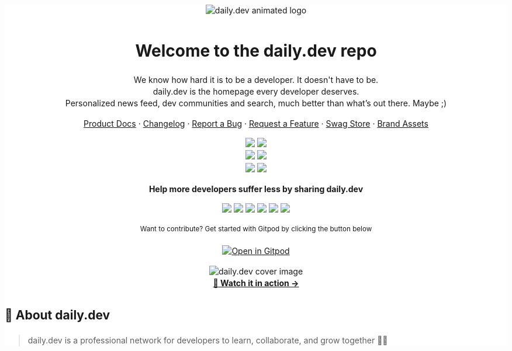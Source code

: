 <a name="readme-top"></a>

<div align="center">

<img src="assets/github-repo-logo.gif" alt="daily.dev animated logo" height="80">

<br>

# Welcome to the daily.dev repo

We know how hard it is to be a developer. It doesn't have to be. <br/>
daily.dev is the homepage every developer deserves. <br/>
 Personalized news feed, dev communities and search, much better than what’s out there. Maybe ;)

[Product Docs][product-docs-link] · [Changelog][changelog-link] · [Report a Bug][report-bug-link] · [Request a Feature][github-discussions-link] · [Swag Store][swag-store-link] · [Brand Assets][brand-book-link]



[![][chrome-users-shield]][chrome-users-link]
[![][firefox-users-shield]][firefox-users-link]<br/>
[![][extension-rating-shield]][extension-rating-link]
[![][latest-version-shield]][latest-version-link]<br/>
[![][github-stars-shield]][github-stars-link]
[![][github-license-shield]][github-license-link]<br/>

**Help more developers suffer less by sharing daily.dev**

[![][share-x-shield]][share-x-link]
[![][share-telegram-shield]][share-telegram-link]
[![][share-whatsapp-shield]][share-whatsapp-link]
[![][share-reddit-shield]][share-reddit-link]
[![][share-mastodon-shield]][share-mastodon-link]
[![][share-linkedin-shield]][share-linkedin-link]

<sup>Want to contribute? Get started with Gitpod by clicking the button below</sup>

<p align="center">
  <a href="https://gitpod.io/#https://github.com/dailydotdev/apps/">
    <img src="https://gitpod.io/button/open-in-gitpod.svg" alt="Open in Gitpod">
  </a>
</p>

<img src="assets/github repo banner with browser.png" alt="daily.dev cover image" width="100%">
</br>
<a href="https://youtu.be/igZCEr3HwCg"><strong>👀 Watch it in action → </strong></a>

</div>

## 💜 About daily.dev

> daily.dev is a professional network for developers to learn, collaborate, and grow together
 👩‍💻


[back-to-top]: https://img.shields.io/badge/-BACK_TO_TOP-151515?style=flat-square
[product-docs-link]: https://docs.daily.dev/docs/intro
[changelog-link]: https://app.daily.dev/sources/daily_updates
[report-bug-link]: https://github.com/dailydotdev/daily/issues/new?assignees=&labels=Type%3A+Bug&projects=&template=---bug-report.yml&title=%F0%9F%90%9B+BUG%3A+
[github-discussions-link]: https://github.com/dailydotdev/daily/discussions/new?category=feature-requests
[swag-store-link]: https://store.daily.dev/
[brand-book-link]: https://brand.daily.dev/
[chrome-users-shield]: https://img.shields.io/chrome-web-store/users/jlmpjdjjbgclbocgajdjefcidcncaied?style=flat-square&logo=googlechrome&logoColor=white&label=chrome%20active%20users&labelColor=black&color=9E15D9
[chrome-users-link]: https://chromewebstore.google.com/detail/dailydev-the-homepage-dev/jlmpjdjjbgclbocgajdjefcidcncaied
[firefox-users-shield]: https://img.shields.io/amo/users/daily?style=flat-square&logo=firefox&logoColor=white&label=firefox%20active%20users&labelColor=black&color=9E15D9
[firefox-users-link]: https://addons.mozilla.org/en-US/firefox/addon/daily/
[extension-rating-shield]: https://img.shields.io/amo/rating/daily?style=flat-square&labelColor=black&color=0FC54F
[extension-rating-link]: https://api.daily.dev/get
[latest-version-shield]: https://img.shields.io/chrome-web-store/v/jlmpjdjjbgclbocgajdjefcidcncaied?style=flat-square&label=latest%20version&labelColor=black&color=0FC54F
[latest-version-link]: https://api.daily.dev/get
[github-stars-shield]: https://img.shields.io/github/stars/dailydotdev/daily?style=flat-square&logo=github&labelColor=black&color=508CF9
[github-stars-link]: https://github.com/dailydotdev/daily/stargazers
[github-license-shield]: https://img.shields.io/github/license/dailydotdev/daily?style=flat-square&logo=github&labelColor=black&color=508CF9
[github-license-link]: https://github.com/dailydotdev/daily/issues
[share-linkedin-link]: https://www.linkedin.com/shareArticle?mini=true&url=https%3A//daily.dev
[share-linkedin-shield]: https://img.shields.io/badge/-share%20on%20linkedin-black?labelColor=black&logo=linkedin&logoColor=white&style=flat-square
[share-mastodon-link]: https://mastodon.social/share?text=I%20recently%20started%20using%20daily.dev%20-%20It's%20like%20a%20newsfeed%20but%20just%20for%20dev%20content.%20Pretty%20handy%20for%20staying%20up%20to%20date%20without%20the%20usual%20internet%20rabbit%20hole.%20Might%20be%20a%20nice%20break%20from%20the%20usual%20sites.&url=
[share-mastodon-shield]: https://img.shields.io/badge/-share%20on%20mastodon-black?labelColor=black&logo=mastodon&logoColor=white&style=flat-square
[share-reddit-link]: http://www.reddit.com/submit?url=https%3A%2F%2Fdaily.dev&title=I%20recently%20started%20using%20daily.dev%20-%20It's%20like%20a%20newsfeed%20but%20just%20for%20dev%20content.%20Pretty%20handy%20for%20staying%20up%20to%20date%20without%20the%20usual%20internet%20rabbit%20hole.%20Might%20be%20a%20nice%20break%20from%20the%20usual%20sites.
[share-reddit-shield]: https://img.shields.io/badge/-share%20on%20reddit-black?labelColor=black&logo=reddit&logoColor=white&style=flat-square
[share-telegram-link]: https://t.me/share/url?url=https%3A//daily.dev&text=I%20recently%20started%20using%20daily.dev%20-%20It's%20like%20a%20newsfeed%20but%20just%20for%20dev%20content.%20Pretty%20handy%20for%20staying%20up%20to%20date%20without%20the%20usual%20internet%20rabbit%20hole.%20Might%20be%20a%20nice%20break%20from%20the%20usual%20sites.
[share-telegram-shield]: https://img.shields.io/badge/-share%20on%20telegram-black?labelColor=black&logo=telegram&logoColor=white&style=flat-square
[share-whatsapp-link]: https://api.whatsapp.com/send?text=I%20recently%20started%20using%20daily.dev%20-%20It's%20like%20a%20newsfeed%20but%20just%20for%20dev%20content.%20Pretty%20handy%20for%20staying%20up%20to%20date%20without%20the%20usual%20internet%20rabbit%20hole.%20Might%20be%20a%20nice%20break%20from%20the%20usual%20sites.%20https%3A%2F%2Fdaily.dev
[share-whatsapp-shield]: https://img.shields.io/badge/-share%20on%20whatsapp-black?labelColor=black&logo=whatsapp&logoColor=white&style=flat-square
[share-x-link]: https://twitter.com/intent/tweet?text=I%20recently%20started%20using%20daily.dev%20-%20It's%20like%20a%20newsfeed%20but%20just%20for%20dev%20content.%20Pretty%20handy%20for%20staying%20up%20to%20date%20without%20the%20usual%20internet%20rabbit%20hole.%20Might%20be%20a%20nice%20break%20from%20the%20usual%20sites.&url=
[share-x-shield]: https://img.shields.io/badge/-share%20on%20x-black?labelColor=black&logo=x&logoColor=white&style=flat-square